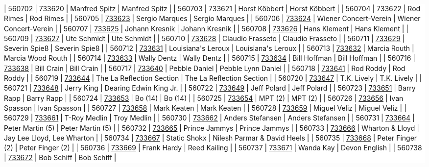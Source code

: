 | 560702 | [733620](https://www.discogs.com/artist/733620) | Manfred Spitz | Manfred Spitz |
| 560703 | [733621](https://www.discogs.com/artist/733621) | Horst Köbbert | Horst Köbbert |
| 560704 | [733622](https://www.discogs.com/artist/733622) | Rod Rimes | Rod Rimes |
| 560705 | [733623](https://www.discogs.com/artist/733623) | Sergio Marques | Sergio Marques |
| 560706 | [733624](https://www.discogs.com/artist/733624) | Wiener Concert-Verein | Wiener Concert-Verein |
| 560707 | [733625](https://www.discogs.com/artist/733625) | Johann Kresnik | Johann Kresnik |
| 560708 | [733626](https://www.discogs.com/artist/733626) | Hans Klement | Hans Klement |
| 560709 | [733627](https://www.discogs.com/artist/733627) | Ute Schmidt | Ute Schmidt |
| 560710 | [733628](https://www.discogs.com/artist/733628) | Claudio Frasseto | Claudio Frasseto |
| 560711 | [733629](https://www.discogs.com/artist/733629) | Severin Spieß | Severin Spieß |
| 560712 | [733631](https://www.discogs.com/artist/733631) | Louisiana's Leroux | Louisiana's Leroux |
| 560713 | [733632](https://www.discogs.com/artist/733632) | Marcia Routh | Marcia Wood Routh |
| 560714 | [733633](https://www.discogs.com/artist/733633) | Wally Dentz | Wally Dentz |
| 560715 | [733634](https://www.discogs.com/artist/733634) | Bill Hoffman | Bill Hoffman |
| 560716 | [733638](https://www.discogs.com/artist/733638) | Bill Crain | Bill Crain |
| 560717 | [733640](https://www.discogs.com/artist/733640) | Pebble Daniel | Pebble Lynn Daniel |
| 560718 | [733641](https://www.discogs.com/artist/733641) | Rod Roddy | Rod Roddy |
| 560719 | [733644](https://www.discogs.com/artist/733644) | The La Reflection Section | The La Reflection Section |
| 560720 | [733647](https://www.discogs.com/artist/733647) | T.K. Lively | T.K. Lively |
| 560721 | [733648](https://www.discogs.com/artist/733648) | Jerry King | Dearing Edwin King Jr. |
| 560722 | [733649](https://www.discogs.com/artist/733649) | Jeff Polard | Jeff Polard |
| 560723 | [733651](https://www.discogs.com/artist/733651) | Barry Rapp | Barry Rapp |
| 560724 | [733653](https://www.discogs.com/artist/733653) | Bo (14) | Bo (14) |
| 560725 | [733654](https://www.discogs.com/artist/733654) | MPT (2) | MPT (2) |
| 560726 | [733656](https://www.discogs.com/artist/733656) | Ivan Spasson | Ivan Spasson |
| 560727 | [733658](https://www.discogs.com/artist/733658) | Mark Keaten | Mark Keaten |
| 560728 | [733659](https://www.discogs.com/artist/733659) | Miguel Veliz | Miguel Veliz |
| 560729 | [733661](https://www.discogs.com/artist/733661) | T-Roy Medlin | Troy Medlin |
| 560730 | [733662](https://www.discogs.com/artist/733662) | Anders Stefansen | Anders Stefansen |
| 560731 | [733664](https://www.discogs.com/artist/733664) | Peter Martin (5) | Peter Martin (5) |
| 560732 | [733665](https://www.discogs.com/artist/733665) | Prince Jammys | Prince Jammys |
| 560733 | [733666](https://www.discogs.com/artist/733666) | Wharton & Lloyd | Jay Lee Lloyd, Lee Wharton |
| 560734 | [733667](https://www.discogs.com/artist/733667) | Static Shokx | Nilesh Parmar & David Heels |
| 560735 | [733668](https://www.discogs.com/artist/733668) | Peter Finger (2) | Peter Finger (2) |
| 560736 | [733669](https://www.discogs.com/artist/733669) | Frank Hardy | Reed Kailing |
| 560737 | [733671](https://www.discogs.com/artist/733671) | Wanda Kay | Devon English |
| 560738 | [733672](https://www.discogs.com/artist/733672) | Bob Schiff | Bob Schiff |